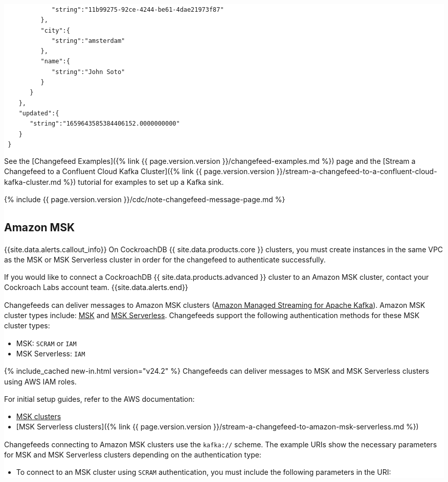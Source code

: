 ~~~
             "string":"11b99275-92ce-4244-be61-4dae21973f87"
          },
          "city":{
             "string":"amsterdam"
          },
          "name":{
             "string":"John Soto"
          }
       }
    },
    "updated":{
       "string":"1659643585384406152.0000000000"
    }
 }
~~~

See the [Changefeed Examples]({% link {{ page.version.version }}/changefeed-examples.md %}) page and the [Stream a Changefeed to a Confluent Cloud Kafka Cluster]({% link {{ page.version.version }}/stream-a-changefeed-to-a-confluent-cloud-kafka-cluster.md %}) tutorial for examples to set up a Kafka sink.

{% include {{ page.version.version }}/cdc/note-changefeed-message-page.md %}

## Amazon MSK

{{site.data.alerts.callout_info}}
On CockroachDB {{ site.data.products.core }} clusters, you must create instances in the same VPC as the MSK or MSK Serverless cluster in order for the changefeed to authenticate successfully.

If you would like to connect a CockroachDB {{ site.data.products.advanced }} cluster to an Amazon MSK cluster, contact your Cockroach Labs account team.
{{site.data.alerts.end}}

Changefeeds can deliver messages to Amazon MSK clusters ([Amazon Managed Streaming for Apache Kafka](https://docs.aws.amazon.com/msk/latest/developerguide/what-is-msk.html)). Amazon MSK cluster types include: [MSK](https://docs.aws.amazon.com/msk/latest/developerguide/create-cluster.html) and [MSK Serverless](https://docs.aws.amazon.com/msk/latest/developerguide/serverless.html). Changefeeds support the following authentication methods for these MSK cluster types:

- MSK: `SCRAM` or `IAM`
- MSK Serverless: `IAM`

{% include_cached new-in.html version="v24.2" %} Changefeeds can deliver messages to MSK and MSK Serverless clusters using AWS IAM roles.

For initial setup guides, refer to the AWS documentation:

- [MSK clusters](https://docs.aws.amazon.com/msk/latest/developerguide/getting-started.html)
- [MSK Serverless clusters]({% link {{ page.version.version }}/stream-a-changefeed-to-amazon-msk-serverless.md %})

Changefeeds connecting to Amazon MSK clusters use the `kafka://` scheme. The example URIs show the necessary parameters for MSK and MSK Serverless clusters depending on the authentication type:

- To connect to an MSK cluster using `SCRAM` authentication, you must include the following parameters in the URI:
